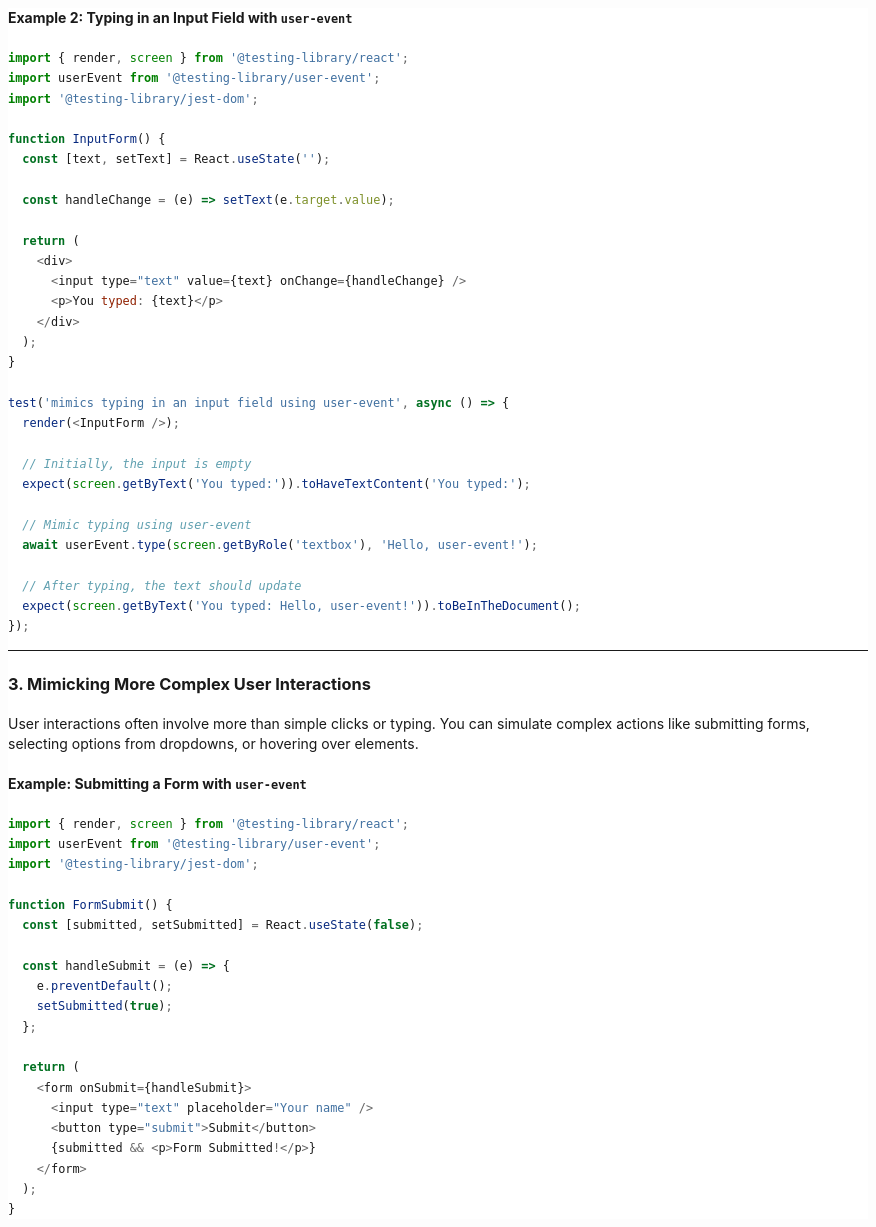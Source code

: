 #### Example 2: Typing in an Input Field with `user-event`

```javascript
import { render, screen } from '@testing-library/react';
import userEvent from '@testing-library/user-event';
import '@testing-library/jest-dom';

function InputForm() {
  const [text, setText] = React.useState('');

  const handleChange = (e) => setText(e.target.value);

  return (
    <div>
      <input type="text" value={text} onChange={handleChange} />
      <p>You typed: {text}</p>
    </div>
  );
}

test('mimics typing in an input field using user-event', async () => {
  render(<InputForm />);
  
  // Initially, the input is empty
  expect(screen.getByText('You typed:')).toHaveTextContent('You typed:');
  
  // Mimic typing using user-event
  await userEvent.type(screen.getByRole('textbox'), 'Hello, user-event!');
  
  // After typing, the text should update
  expect(screen.getByText('You typed: Hello, user-event!')).toBeInTheDocument();
});
```

---

### 3. **Mimicking More Complex User Interactions**

User interactions often involve more than simple clicks or typing. You can simulate complex actions like submitting forms, selecting options from dropdowns, or hovering over elements.

#### Example: Submitting a Form with `user-event`

```javascript
import { render, screen } from '@testing-library/react';
import userEvent from '@testing-library/user-event';
import '@testing-library/jest-dom';

function FormSubmit() {
  const [submitted, setSubmitted] = React.useState(false);

  const handleSubmit = (e) => {
    e.preventDefault();
    setSubmitted(true);
  };

  return (
    <form onSubmit={handleSubmit}>
      <input type="text" placeholder="Your name" />
      <button type="submit">Submit</button>
      {submitted && <p>Form Submitted!</p>}
    </form>
  );
}

```